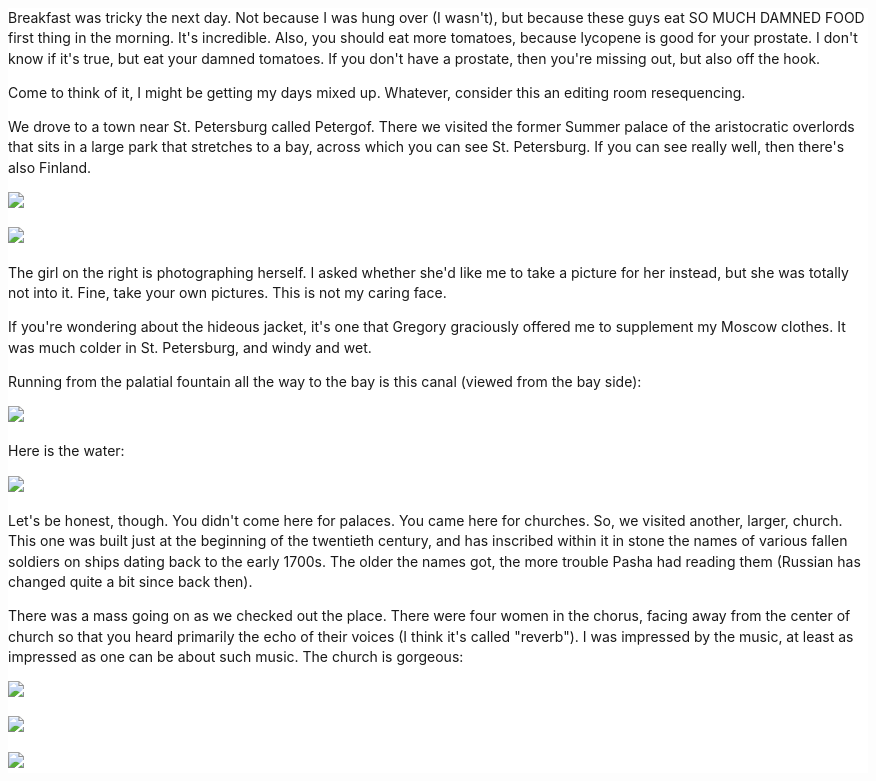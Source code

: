 Breakfast was tricky the next day. Not because I was hung over (I wasn't),
but because these guys eat SO MUCH DAMNED FOOD first thing in the morning.
It's incredible. Also, you should eat more tomatoes, because lycopene is
good for your prostate. I don't know if it's true, but eat your damned
tomatoes. If you don't have a prostate, then you're missing out, but also
off the hook.

Come to think of it, I might be getting my days mixed up. Whatever, consider
this an editing room resequencing.

We drove to a town near St. Petersburg called Petergof. There we visited the
former Summer palace of the aristocratic overlords that sits in a large park
that stretches to a bay, across which you can see St. Petersburg. If you can
see really well, then there's also Finland.

![](russia7-24_small.webp)

![](russia7-12_small.webp)

The girl on the right is photographing herself. I asked whether she'd like
me to take a picture for her instead, but she was totally not into it. Fine,
take your own pictures. This is not my caring face.

If you're wondering about the hideous jacket, it's one that Gregory
graciously offered me to supplement my Moscow clothes. It was much colder in
St. Petersburg, and windy and wet.

Running from the palatial fountain all the way to the bay is this canal
(viewed from the bay side):

![](russia7-11_small.webp)

Here is the water:

![](russia7-38_small.webp)

Let's be honest, though. You didn't come here for palaces. You came here for
churches. So, we visited another, larger, church. This one was built just at
the beginning of the twentieth century, and has inscribed within it in stone
the names of various fallen soldiers on ships dating back to the early
1700s. The older the names got, the more trouble Pasha had reading them
(Russian has changed quite a bit since back then).

There was a mass going on as we checked out the place. There were four women
in the chorus, facing away from the center of church so that you heard
primarily the echo of their voices (I think it's called "reverb"). I was
impressed by the music, at least as impressed as one can be about such
music. The church is gorgeous:

![](russia7-37_small.webp)

![](russia7-10_small.webp)

![](russia7-33_small.webp)
